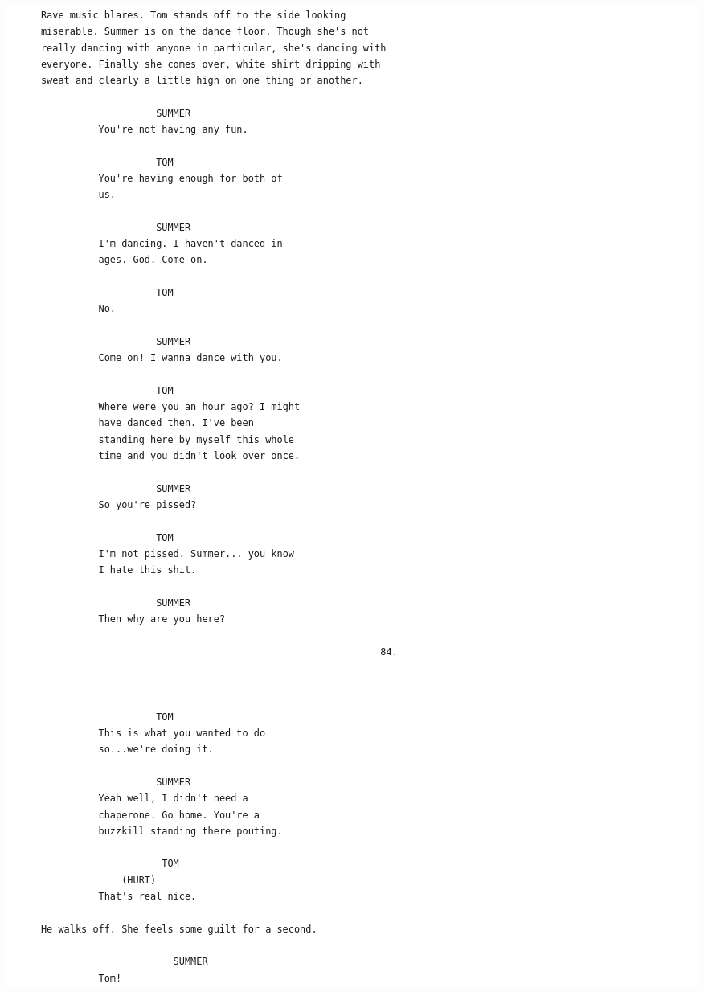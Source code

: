          Rave music blares. Tom stands off to the side looking
          miserable. Summer is on the dance floor. Though she's not
          really dancing with anyone in particular, she's dancing with
          everyone. Finally she comes over, white shirt dripping with
          sweat and clearly a little high on one thing or another.
          
                              SUMMER
                    You're not having any fun.
          
                              TOM
                    You're having enough for both of
                    us.
          
                              SUMMER
                    I'm dancing. I haven't danced in
                    ages. God. Come on.
          
                              TOM
                    No.
          
                              SUMMER
                    Come on! I wanna dance with you.
          
                              TOM
                    Where were you an hour ago? I might
                    have danced then. I've been
                    standing here by myself this whole
                    time and you didn't look over once.
          
                              SUMMER
                    So you're pissed?
          
                              TOM
                    I'm not pissed. Summer... you know
                    I hate this shit.
          
                              SUMMER
                    Then why are you here?
          
                                                                     84.
          
          
          
                              TOM
                    This is what you wanted to do
                    so...we're doing it.
          
                              SUMMER
                    Yeah well, I didn't need a
                    chaperone. Go home. You're a
                    buzzkill standing there pouting.
          
                               TOM
                        (HURT)
                    That's real nice.
          
          He walks off. She feels some guilt for a second.
          
                                 SUMMER
                    Tom!
          